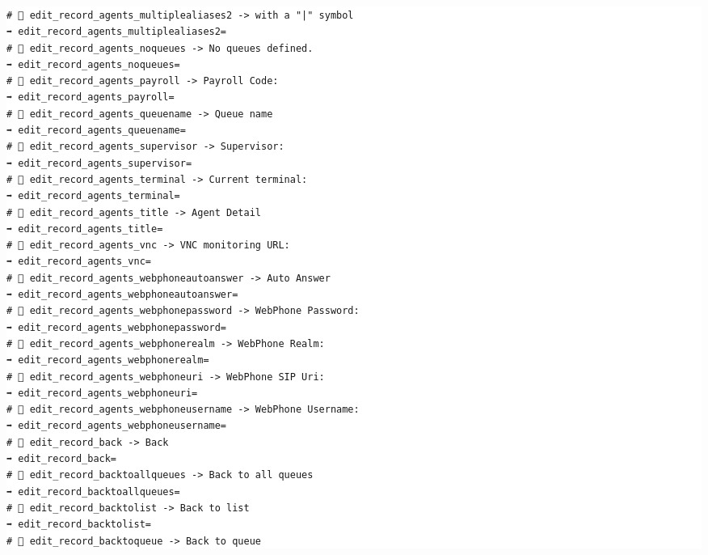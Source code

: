     # 🔴 edit_record_agents_multiplealiases2 -> with a "|" symbol
    ➡️ edit_record_agents_multiplealiases2=
    # 🔴 edit_record_agents_noqueues -> No queues defined.
    ➡️ edit_record_agents_noqueues=
    # 🔴 edit_record_agents_payroll -> Payroll Code:
    ➡️ edit_record_agents_payroll=
    # 🔴 edit_record_agents_queuename -> Queue name
    ➡️ edit_record_agents_queuename=
    # 🔴 edit_record_agents_supervisor -> Supervisor:
    ➡️ edit_record_agents_supervisor=
    # 🔴 edit_record_agents_terminal -> Current terminal:
    ➡️ edit_record_agents_terminal=
    # 🔴 edit_record_agents_title -> Agent Detail
    ➡️ edit_record_agents_title=
    # 🔴 edit_record_agents_vnc -> VNC monitoring URL:
    ➡️ edit_record_agents_vnc=
    # 🔴 edit_record_agents_webphoneautoanswer -> Auto Answer
    ➡️ edit_record_agents_webphoneautoanswer=
    # 🔴 edit_record_agents_webphonepassword -> WebPhone Password:
    ➡️ edit_record_agents_webphonepassword=
    # 🔴 edit_record_agents_webphonerealm -> WebPhone Realm:
    ➡️ edit_record_agents_webphonerealm=
    # 🔴 edit_record_agents_webphoneuri -> WebPhone SIP Uri:
    ➡️ edit_record_agents_webphoneuri=
    # 🔴 edit_record_agents_webphoneusername -> WebPhone Username:
    ➡️ edit_record_agents_webphoneusername=
    # 🔴 edit_record_back -> Back
    ➡️ edit_record_back=
    # 🔴 edit_record_backtoallqueues -> Back to all queues
    ➡️ edit_record_backtoallqueues=
    # 🔴 edit_record_backtolist -> Back to list
    ➡️ edit_record_backtolist=
    # 🔴 edit_record_backtoqueue -> Back to queue